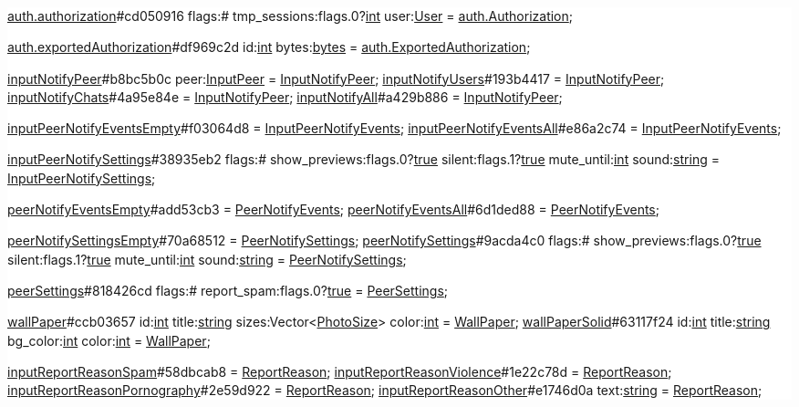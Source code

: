 <a href="./constructor/auth.authorization.md">auth.authorization</a>#cd050916 flags:# tmp_sessions:flags.0?<a href="./type/int.md">int</a> user:<a href="./type/User.md">User</a> = <a href="./type/auth.Authorization.md">auth.Authorization</a>;

<a href="./constructor/auth.exportedAuthorization.md">auth.exportedAuthorization</a>#df969c2d id:<a href="./type/int.md">int</a> bytes:<a href="./type/bytes.md">bytes</a> = <a href="./type/auth.ExportedAuthorization.md">auth.ExportedAuthorization</a>;

<a href="./constructor/inputNotifyPeer.md">inputNotifyPeer</a>#b8bc5b0c peer:<a href="./type/InputPeer.md">InputPeer</a> = <a href="./type/InputNotifyPeer.md">InputNotifyPeer</a>;
<a href="./constructor/inputNotifyUsers.md">inputNotifyUsers</a>#193b4417 = <a href="./type/InputNotifyPeer.md">InputNotifyPeer</a>;
<a href="./constructor/inputNotifyChats.md">inputNotifyChats</a>#4a95e84e = <a href="./type/InputNotifyPeer.md">InputNotifyPeer</a>;
<a href="./constructor/inputNotifyAll.md">inputNotifyAll</a>#a429b886 = <a href="./type/InputNotifyPeer.md">InputNotifyPeer</a>;

<a href="./constructor/inputPeerNotifyEventsEmpty.md">inputPeerNotifyEventsEmpty</a>#f03064d8 = <a href="./type/InputPeerNotifyEvents.md">InputPeerNotifyEvents</a>;
<a href="./constructor/inputPeerNotifyEventsAll.md">inputPeerNotifyEventsAll</a>#e86a2c74 = <a href="./type/InputPeerNotifyEvents.md">InputPeerNotifyEvents</a>;

<a href="./constructor/inputPeerNotifySettings.md">inputPeerNotifySettings</a>#38935eb2 flags:# show_previews:flags.0?<a href="./type/true.md">true</a> silent:flags.1?<a href="./type/true.md">true</a> mute_until:<a href="./type/int.md">int</a> sound:<a href="./type/string.md">string</a> = <a href="./type/InputPeerNotifySettings.md">InputPeerNotifySettings</a>;

<a href="./constructor/peerNotifyEventsEmpty.md">peerNotifyEventsEmpty</a>#add53cb3 = <a href="./type/PeerNotifyEvents.md">PeerNotifyEvents</a>;
<a href="./constructor/peerNotifyEventsAll.md">peerNotifyEventsAll</a>#6d1ded88 = <a href="./type/PeerNotifyEvents.md">PeerNotifyEvents</a>;

<a href="./constructor/peerNotifySettingsEmpty.md">peerNotifySettingsEmpty</a>#70a68512 = <a href="./type/PeerNotifySettings.md">PeerNotifySettings</a>;
<a href="./constructor/peerNotifySettings.md">peerNotifySettings</a>#9acda4c0 flags:# show_previews:flags.0?<a href="./type/true.md">true</a> silent:flags.1?<a href="./type/true.md">true</a> mute_until:<a href="./type/int.md">int</a> sound:<a href="./type/string.md">string</a> = <a href="./type/PeerNotifySettings.md">PeerNotifySettings</a>;

<a href="./constructor/peerSettings.md">peerSettings</a>#818426cd flags:# report_spam:flags.0?<a href="./type/true.md">true</a> = <a href="./type/PeerSettings.md">PeerSettings</a>;

<a href="./constructor/wallPaper.md">wallPaper</a>#ccb03657 id:<a href="./type/int.md">int</a> title:<a href="./type/string.md">string</a> sizes:Vector&lt;<a href="./type/PhotoSize.md">PhotoSize</a>&gt; color:<a href="./type/int.md">int</a> = <a href="./type/WallPaper.md">WallPaper</a>;
<a href="./constructor/wallPaperSolid.md">wallPaperSolid</a>#63117f24 id:<a href="./type/int.md">int</a> title:<a href="./type/string.md">string</a> bg_color:<a href="./type/int.md">int</a> color:<a href="./type/int.md">int</a> = <a href="./type/WallPaper.md">WallPaper</a>;

<a href="./constructor/inputReportReasonSpam.md">inputReportReasonSpam</a>#58dbcab8 = <a href="./type/ReportReason.md">ReportReason</a>;
<a href="./constructor/inputReportReasonViolence.md">inputReportReasonViolence</a>#1e22c78d = <a href="./type/ReportReason.md">ReportReason</a>;
<a href="./constructor/inputReportReasonPornography.md">inputReportReasonPornography</a>#2e59d922 = <a href="./type/ReportReason.md">ReportReason</a>;
<a href="./constructor/inputReportReasonOther.md">inputReportReasonOther</a>#e1746d0a text:<a href="./type/string.md">string</a> = <a href="./type/ReportReason.md">ReportReason</a>;
